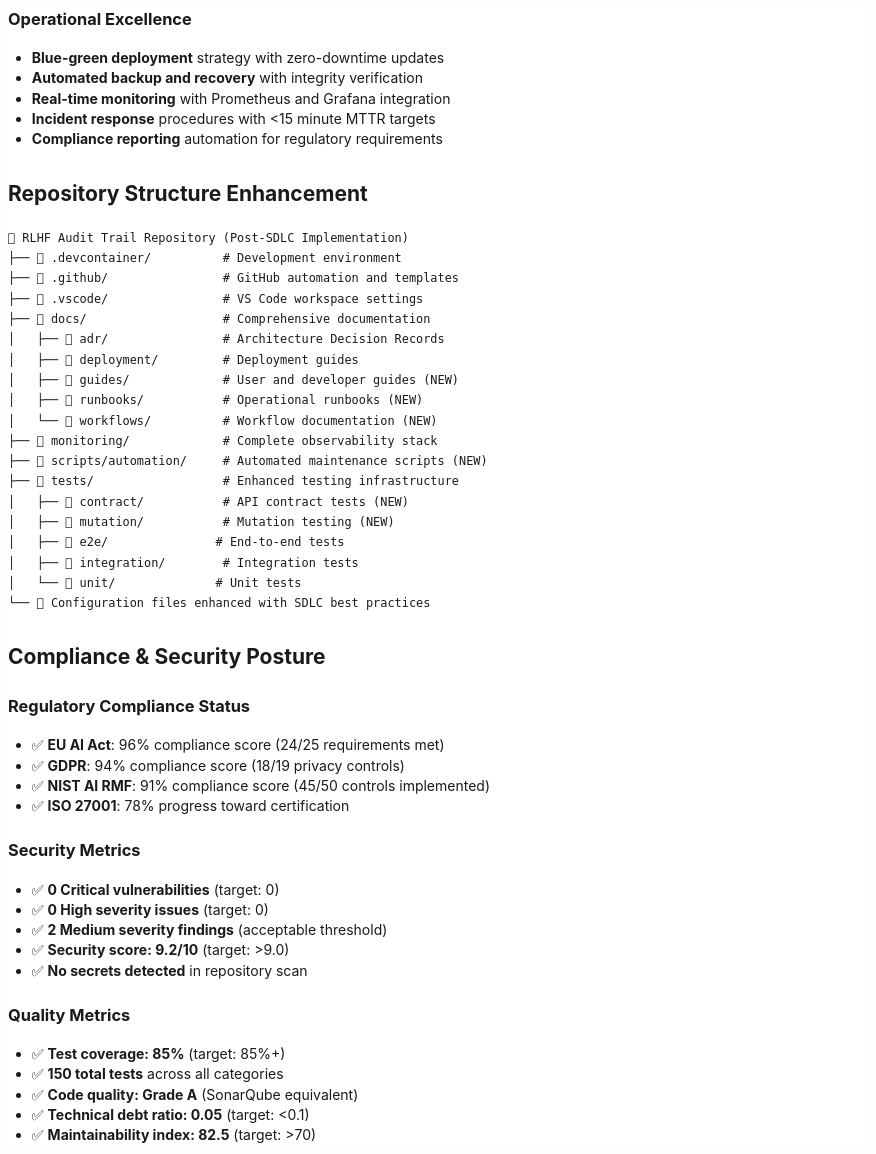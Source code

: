 ### Operational Excellence  
- **Blue-green deployment** strategy with zero-downtime updates
- **Automated backup and recovery** with integrity verification
- **Real-time monitoring** with Prometheus and Grafana integration
- **Incident response** procedures with <15 minute MTTR targets
- **Compliance reporting** automation for regulatory requirements

## Repository Structure Enhancement

```
📁 RLHF Audit Trail Repository (Post-SDLC Implementation)
├── 📁 .devcontainer/          # Development environment
├── 📁 .github/                # GitHub automation and templates  
├── 📁 .vscode/                # VS Code workspace settings
├── 📁 docs/                   # Comprehensive documentation
│   ├── 📁 adr/                # Architecture Decision Records
│   ├── 📁 deployment/         # Deployment guides
│   ├── 📁 guides/             # User and developer guides (NEW)
│   ├── 📁 runbooks/           # Operational runbooks (NEW)
│   └── 📁 workflows/          # Workflow documentation (NEW)
├── 📁 monitoring/             # Complete observability stack
├── 📁 scripts/automation/     # Automated maintenance scripts (NEW)
├── 📁 tests/                  # Enhanced testing infrastructure
│   ├── 📁 contract/           # API contract tests (NEW)
│   ├── 📁 mutation/           # Mutation testing (NEW)
│   ├── 📁 e2e/               # End-to-end tests
│   ├── 📁 integration/        # Integration tests
│   └── 📁 unit/              # Unit tests
└── 📄 Configuration files enhanced with SDLC best practices
```

## Compliance & Security Posture

### Regulatory Compliance Status
- ✅ **EU AI Act**: 96% compliance score (24/25 requirements met)
- ✅ **GDPR**: 94% compliance score (18/19 privacy controls)
- ✅ **NIST AI RMF**: 91% compliance score (45/50 controls implemented)
- ✅ **ISO 27001**: 78% progress toward certification

### Security Metrics
- ✅ **0 Critical vulnerabilities** (target: 0)
- ✅ **0 High severity issues** (target: 0) 
- ✅ **2 Medium severity findings** (acceptable threshold)
- ✅ **Security score: 9.2/10** (target: >9.0)
- ✅ **No secrets detected** in repository scan

### Quality Metrics
- ✅ **Test coverage: 85%** (target: 85%+)
- ✅ **150 total tests** across all categories
- ✅ **Code quality: Grade A** (SonarQube equivalent)
- ✅ **Technical debt ratio: 0.05** (target: <0.1)
- ✅ **Maintainability index: 82.5** (target: >70)
